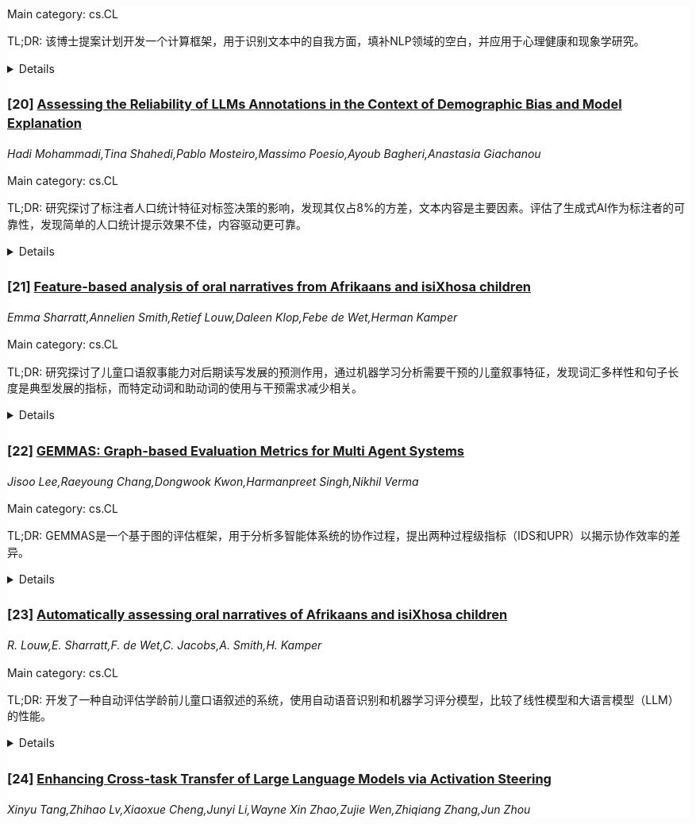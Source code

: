 Main category: cs.CL

TL;DR: 该博士提案计划开发一个计算框架，用于识别文本中的自我方面，填补NLP领域的空白，并应用于心理健康和现象学研究。


<details><summary>Details</summary></details>


### [20] [Assessing the Reliability of LLMs Annotations in the Context of Demographic Bias and Model Explanation](https://arxiv.org/abs/2507.13138)
*Hadi Mohammadi,Tina Shahedi,Pablo Mosteiro,Massimo Poesio,Ayoub Bagheri,Anastasia Giachanou*

Main category: cs.CL

TL;DR: 研究探讨了标注者人口统计特征对标签决策的影响，发现其仅占8%的方差，文本内容是主要因素。评估了生成式AI作为标注者的可靠性，发现简单的人口统计提示效果不佳，内容驱动更可靠。


<details><summary>Details</summary></details>


### [21] [Feature-based analysis of oral narratives from Afrikaans and isiXhosa children](https://arxiv.org/abs/2507.13164)
*Emma Sharratt,Annelien Smith,Retief Louw,Daleen Klop,Febe de Wet,Herman Kamper*

Main category: cs.CL

TL;DR: 研究探讨了儿童口语叙事能力对后期读写发展的预测作用，通过机器学习分析需要干预的儿童叙事特征，发现词汇多样性和句子长度是典型发展的指标，而特定动词和助动词的使用与干预需求减少相关。


<details><summary>Details</summary></details>


### [22] [GEMMAS: Graph-based Evaluation Metrics for Multi Agent Systems](https://arxiv.org/abs/2507.13190)
*Jisoo Lee,Raeyoung Chang,Dongwook Kwon,Harmanpreet Singh,Nikhil Verma*

Main category: cs.CL

TL;DR: GEMMAS是一个基于图的评估框架，用于分析多智能体系统的协作过程，提出两种过程级指标（IDS和UPR）以揭示协作效率的差异。


<details><summary>Details</summary></details>


### [23] [Automatically assessing oral narratives of Afrikaans and isiXhosa children](https://arxiv.org/abs/2507.13205)
*R. Louw,E. Sharratt,F. de Wet,C. Jacobs,A. Smith,H. Kamper*

Main category: cs.CL

TL;DR: 开发了一种自动评估学龄前儿童口语叙述的系统，使用自动语音识别和机器学习评分模型，比较了线性模型和大语言模型（LLM）的性能。


<details><summary>Details</summary></details>


### [24] [Enhancing Cross-task Transfer of Large Language Models via Activation Steering](https://arxiv.org/abs/2507.13236)
*Xinyu Tang,Zhihao Lv,Xiaoxue Cheng,Junyi Li,Wayne Xin Zhao,Zujie Wen,Zhiqiang Zhang,Jun Zhou*
